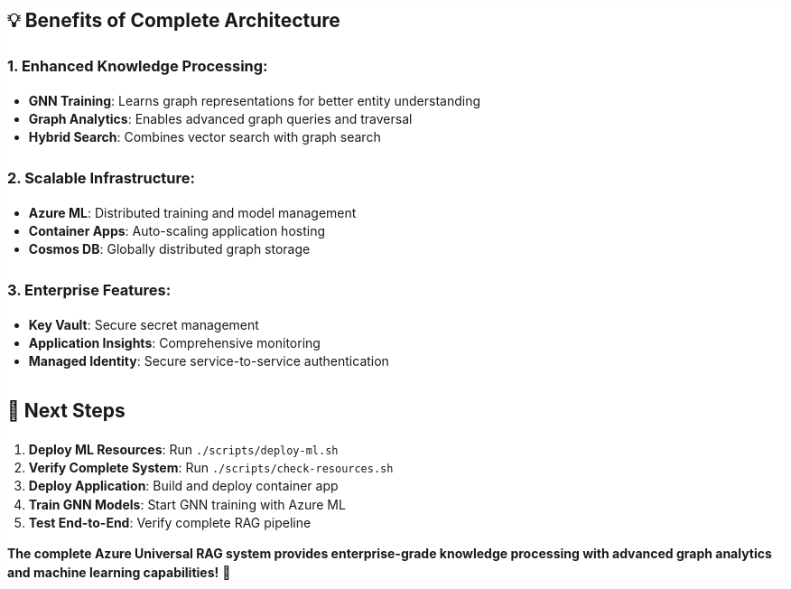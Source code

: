 ## 💡 **Benefits of Complete Architecture**

### **1. Enhanced Knowledge Processing:**
- **GNN Training**: Learns graph representations for better entity understanding
- **Graph Analytics**: Enables advanced graph queries and traversal
- **Hybrid Search**: Combines vector search with graph search

### **2. Scalable Infrastructure:**
- **Azure ML**: Distributed training and model management
- **Container Apps**: Auto-scaling application hosting
- **Cosmos DB**: Globally distributed graph storage

### **3. Enterprise Features:**
- **Key Vault**: Secure secret management
- **Application Insights**: Comprehensive monitoring
- **Managed Identity**: Secure service-to-service authentication

## 🎯 **Next Steps**

1. **Deploy ML Resources**: Run `./scripts/deploy-ml.sh`
2. **Verify Complete System**: Run `./scripts/check-resources.sh`
3. **Deploy Application**: Build and deploy container app
4. **Train GNN Models**: Start GNN training with Azure ML
5. **Test End-to-End**: Verify complete RAG pipeline

**The complete Azure Universal RAG system provides enterprise-grade knowledge processing with advanced graph analytics and machine learning capabilities!** 🚀
